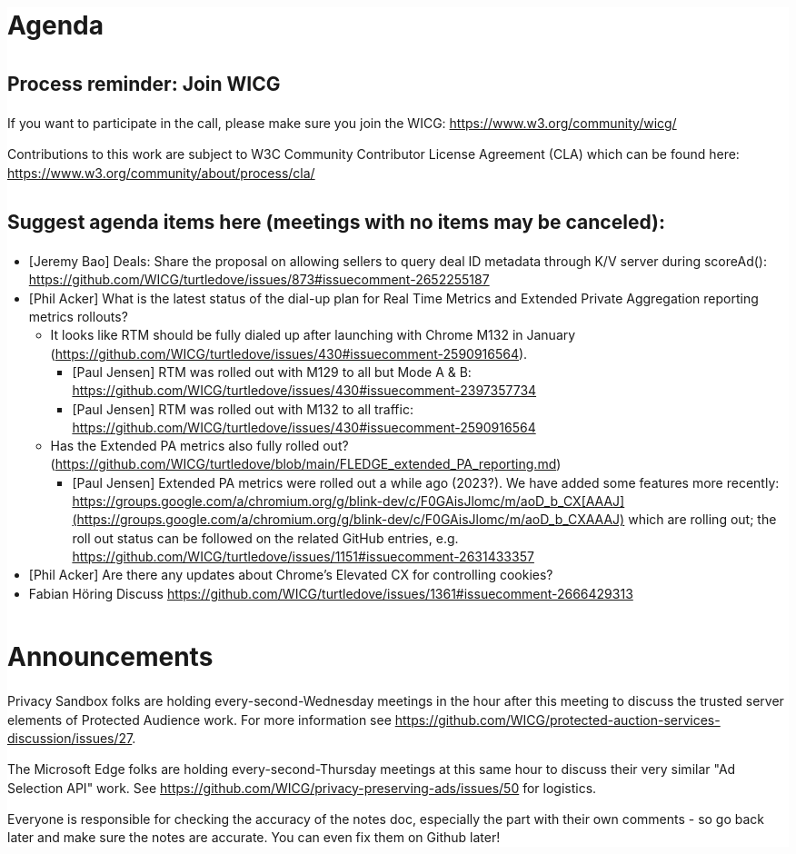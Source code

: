 
# Agenda


## Process reminder: Join WICG

If you want to participate in the call, please make sure you join the WICG: https://www.w3.org/community/wicg/ 

Contributions to this work are subject to W3C Community Contributor License Agreement (CLA) which  can be found here: https://www.w3.org/community/about/process/cla/ 


## Suggest agenda items here (meetings with no items may be canceled):



*   [Jeremy Bao] Deals: Share the proposal on allowing sellers to query deal ID metadata through K/V server during scoreAd(): https://github.com/WICG/turtledove/issues/873#issuecomment-2652255187 
*   [Phil Acker] What is the latest status of the dial-up plan for Real Time Metrics and Extended Private Aggregation reporting metrics rollouts? 
    *   It looks like RTM should be fully dialed up after launching with Chrome M132 in January (https://github.com/WICG/turtledove/issues/430#issuecomment-2590916564). 
        *   [Paul Jensen] RTM was rolled out with M129 to all but Mode A & B: https://github.com/WICG/turtledove/issues/430#issuecomment-2397357734
        *   [Paul Jensen] RTM was rolled out with M132 to all traffic: https://github.com/WICG/turtledove/issues/430#issuecomment-2590916564
    *   Has the Extended PA metrics also fully rolled out? (https://github.com/WICG/turtledove/blob/main/FLEDGE_extended_PA_reporting.md)
        *   [Paul Jensen] Extended PA metrics were rolled out a while ago (2023?).  We have added some features more recently: https://groups.google.com/a/chromium.org/g/blink-dev/c/F0GAisJlomc/m/aoD_b_CX[AAAJ](https://groups.google.com/a/chromium.org/g/blink-dev/c/F0GAisJlomc/m/aoD_b_CXAAAJ) which are rolling out; the roll out status can be followed on the related GitHub entries, e.g. https://github.com/WICG/turtledove/issues/1151#issuecomment-2631433357 
*   [Phil Acker] Are there any updates about Chrome’s Elevated CX for controlling cookies?
*   Fabian Höring Discuss https://github.com/WICG/turtledove/issues/1361#issuecomment-2666429313


# Announcements

Privacy Sandbox folks are holding every-second-Wednesday meetings in the hour after this meeting to discuss the trusted server elements of Protected Audience work. For more information see https://github.com/WICG/protected-auction-services-discussion/issues/27.

The Microsoft Edge folks are holding every-second-Thursday meetings at this same hour to discuss their very similar "Ad Selection API" work.  See https://github.com/WICG/privacy-preserving-ads/issues/50 for logistics.

Everyone is responsible for checking the accuracy of the notes doc, especially the part with their own comments - so go back later and make sure the notes are accurate.  You can even fix them on Github later!
